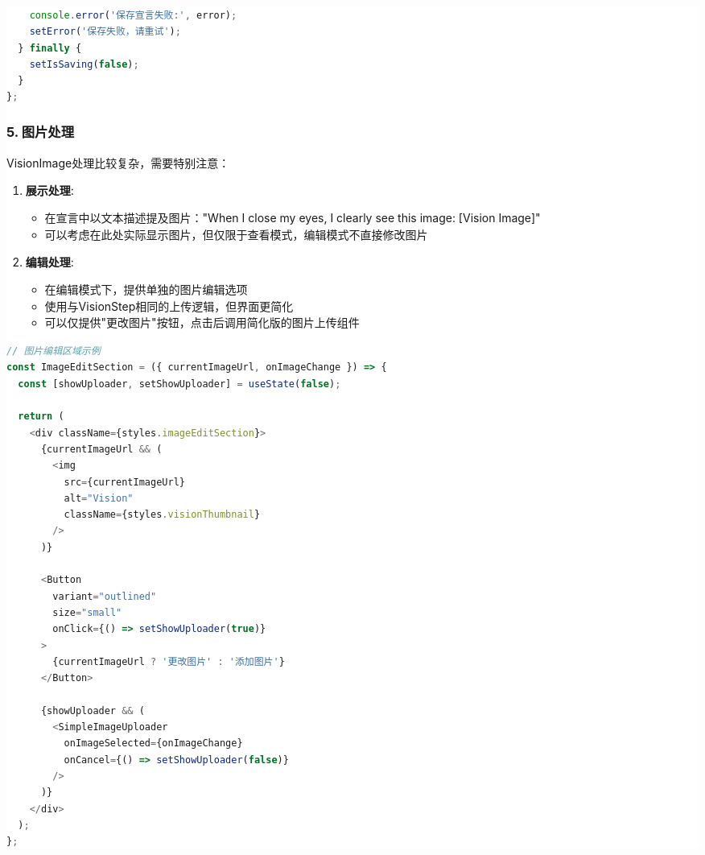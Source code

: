 ```javascript
    console.error('保存宣言失败:', error);
    setError('保存失败，请重试');
  } finally {
    setIsSaving(false);
  }
};
```

### 5. 图片处理

VisionImage处理比较复杂，需要特别注意：

1. **展示处理**:
   - 在宣言中以文本描述提及图片："When I close my eyes, I clearly see this image: [Vision Image]"
   - 可以考虑在此处实际显示图片，但仅限于查看模式，编辑模式不直接修改图片

2. **编辑处理**:
   - 在编辑模式下，提供单独的图片编辑选项
   - 使用与VisionStep相同的上传逻辑，但界面更简化
   - 可以仅提供"更改图片"按钮，点击后调用简化版的图片上传组件

```javascript
// 图片编辑区域示例
const ImageEditSection = ({ currentImageUrl, onImageChange }) => {
  const [showUploader, setShowUploader] = useState(false);
  
  return (
    <div className={styles.imageEditSection}>
      {currentImageUrl && (
        <img 
          src={currentImageUrl} 
          alt="Vision" 
          className={styles.visionThumbnail}
        />
      )}
      
      <Button 
        variant="outlined" 
        size="small"
        onClick={() => setShowUploader(true)}
      >
        {currentImageUrl ? '更改图片' : '添加图片'}
      </Button>
      
      {showUploader && (
        <SimpleImageUploader
          onImageSelected={onImageChange}
          onCancel={() => setShowUploader(false)}
        />
      )}
    </div>
  );
};
```
